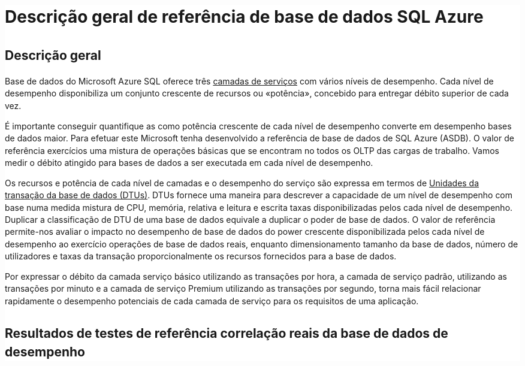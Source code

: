 <properties
    pageTitle="Descrição geral de referência de base de dados SQL Azure"
    description="Este tópico descreve referência de base de dados do SQL Azure utilizados para medir o desempenho da base de dados do SQL Azure."
    services="sql-database"
    documentationCenter="na"
    authors="CarlRabeler"
    manager="jhubbard"
    editor="monicar" />


<tags
    ms.service="sql-database"
    ms.devlang="na"
    ms.topic="article"
    ms.tgt_pltfrm="na"
    ms.workload="data-management"
    ms.date="06/21/2016"
    ms.author="carlrab" />

# <a name="azure-sql-database-benchmark-overview"></a>Descrição geral de referência de base de dados SQL Azure

## <a name="overview"></a>Descrição geral
Base de dados do Microsoft Azure SQL oferece três [camadas de serviços](sql-database-service-tiers.md) com vários níveis de desempenho. Cada nível de desempenho disponibiliza um conjunto crescente de recursos ou «potência», concebido para entregar débito superior de cada vez.

É importante conseguir quantifique as como potência crescente de cada nível de desempenho converte em desempenho bases de dados maior. Para efetuar este Microsoft tenha desenvolvido a referência de base de dados de SQL Azure (ASDB). O valor de referência exercícios uma mistura de operações básicas que se encontram no todos os OLTP das cargas de trabalho. Vamos medir o débito atingido para bases de dados a ser executada em cada nível de desempenho.

Os recursos e potência de cada nível de camadas e o desempenho do serviço são expressa em termos de [Unidades da transação da base de dados (DTUs)](sql-database-technical-overview.md#understand-dtus). DTUs fornece uma maneira para descrever a capacidade de um nível de desempenho com base numa medida mistura de CPU, memória, relativa e leitura e escrita taxas disponibilizadas pelos cada nível de desempenho. Duplicar a classificação de DTU de uma base de dados equivale a duplicar o poder de base de dados. O valor de referência permite-nos avaliar o impacto no desempenho de base de dados do power crescente disponibilizada pelos cada nível de desempenho ao exercício operações de base de dados reais, enquanto dimensionamento tamanho da base de dados, número de utilizadores e taxas da transação proporcionalmente os recursos fornecidos para a base de dados.

Por expressar o débito da camada serviço básico utilizando as transações por hora, a camada de serviço padrão, utilizando as transações por minuto e a camada de serviço Premium utilizando as transações por segundo, torna mais fácil relacionar rapidamente o desempenho potenciais de cada camada de serviço para os requisitos de uma aplicação.

## <a name="correlating-benchmark-results-to-real-world-database-performance"></a>Resultados de testes de referência correlação reais da base de dados de desempenho